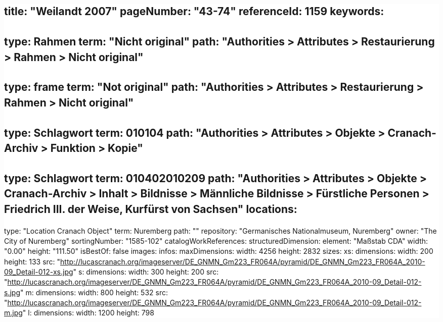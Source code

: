    title: "Weilandt 2007"
  pageNumber: "43-74"
  referenceId: 1159
keywords: 
 - 
   type: Rahmen
  term: "Nicht original"
  path: "Authorities > Attributes > Restaurierung > Rahmen > Nicht original"
 - 
   type: frame
  term: "Not original"
  path: "Authorities > Attributes > Restaurierung > Rahmen > Nicht original"
 - 
   type: Schlagwort
  term: 010104
  path: "Authorities > Attributes > Objekte > Cranach-Archiv > Funktion > Kopie"
 - 
   type: Schlagwort
  term: 010402010209
  path: "Authorities > Attributes > Objekte > Cranach-Archiv > Inhalt > Bildnisse > Männliche Bildnisse > Fürstliche Personen > Friedrich III. der Weise, Kurfürst von Sachsen"
locations: 
 - 
   type: "Location Cranach Object"
  term: Nuremberg
  path: ""
repository: "Germanisches Nationalmuseum, Nuremberg"
owner: "The City of Nuremberg"
sortingNumber: "1585-102"
catalogWorkReferences: 
structuredDimension: 
 element: "Maßstab CDA"
 width: "0.00"
 height: "111.50"
isBestOf: false
images: 
 infos: 
  maxDimensions: 
   width: 4256
   height: 2832
 sizes: 
  xs: 
   dimensions: 
    width: 200
    height: 133
   src: "http://lucascranach.org/imageserver/DE_GNMN_Gm223_FR064A/pyramid/DE_GNMN_Gm223_FR064A_2010-09_Detail-012-xs.jpg"
  s: 
   dimensions: 
    width: 300
    height: 200
   src: "http://lucascranach.org/imageserver/DE_GNMN_Gm223_FR064A/pyramid/DE_GNMN_Gm223_FR064A_2010-09_Detail-012-s.jpg"
  m: 
   dimensions: 
    width: 800
    height: 532
   src: "http://lucascranach.org/imageserver/DE_GNMN_Gm223_FR064A/pyramid/DE_GNMN_Gm223_FR064A_2010-09_Detail-012-m.jpg"
  l: 
   dimensions: 
    width: 1200
    height: 798